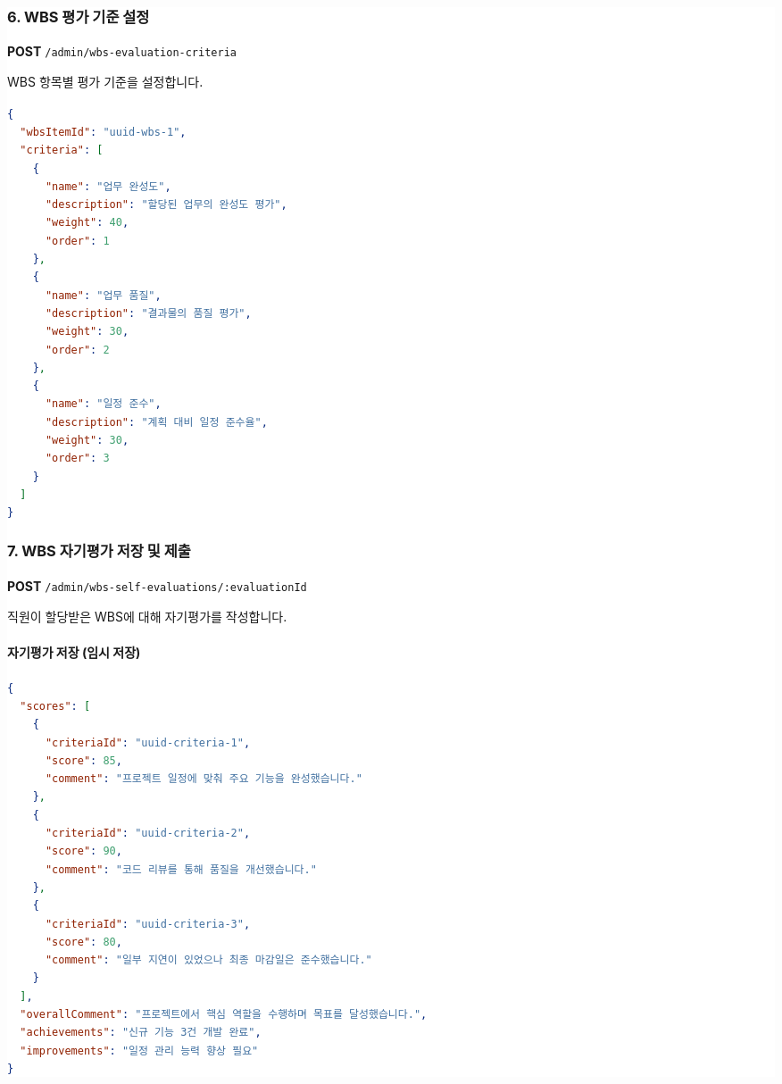 ### 6. WBS 평가 기준 설정

**POST** `/admin/wbs-evaluation-criteria`

WBS 항목별 평가 기준을 설정합니다.

```json
{
  "wbsItemId": "uuid-wbs-1",
  "criteria": [
    {
      "name": "업무 완성도",
      "description": "할당된 업무의 완성도 평가",
      "weight": 40,
      "order": 1
    },
    {
      "name": "업무 품질",
      "description": "결과물의 품질 평가",
      "weight": 30,
      "order": 2
    },
    {
      "name": "일정 준수",
      "description": "계획 대비 일정 준수율",
      "weight": 30,
      "order": 3
    }
  ]
}
```

### 7. WBS 자기평가 저장 및 제출

**POST** `/admin/wbs-self-evaluations/:evaluationId`

직원이 할당받은 WBS에 대해 자기평가를 작성합니다.

#### 자기평가 저장 (임시 저장)

```json
{
  "scores": [
    {
      "criteriaId": "uuid-criteria-1",
      "score": 85,
      "comment": "프로젝트 일정에 맞춰 주요 기능을 완성했습니다."
    },
    {
      "criteriaId": "uuid-criteria-2",
      "score": 90,
      "comment": "코드 리뷰를 통해 품질을 개선했습니다."
    },
    {
      "criteriaId": "uuid-criteria-3",
      "score": 80,
      "comment": "일부 지연이 있었으나 최종 마감일은 준수했습니다."
    }
  ],
  "overallComment": "프로젝트에서 핵심 역할을 수행하며 목표를 달성했습니다.",
  "achievements": "신규 기능 3건 개발 완료",
  "improvements": "일정 관리 능력 향상 필요"
}
```
